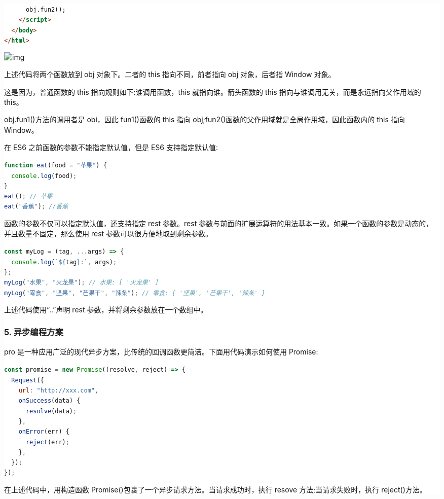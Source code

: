 ```html
      obj.fun2();
    </script>
  </body>
</html>
```

![img](https://hyzhu-oss.oss-cn-hangzhou.aliyuncs.com/md/202410101616740.png)

上述代码将两个函数放到 obj 对象下。二者的 this 指向不同，前者指向 obj 对象，后者指 Window 对象。

这是因为，普通函数的 this 指向规则如下:谁调用函数，this 就指向谁。箭头函数的 this 指向与谁调用无关，而是永远指向父作用域的 this。

obj.fun1()方法的调用者是 obi，因此 fun1()函数的 this 指向 obj;fun2()函数的父作用域就是全局作用域，因此函数内的 this 指向 Window。

在 ES6 之前函数的参数不能指定默认值，但是 ES6 支持指定默认值:

```javascript
function eat(food = "苹果") {
  console.log(food);
}
eat(); // 苹果
eat("⾹蕉"); //⾹蕉
```

函数的参数不仅可以指定默认值，还支持指定 rest 参数。rest 参数与前面的扩展运算符的用法基本一致。如果一个函数的参数是动态的，并且数量不固定，那么使用 rest 参数可以很方便地取到剩余参数。

```javascript
const myLog = (tag, ...args) => {
  console.log(`${tag}:`, args);
};
myLog("⽔果", "⽕⻰果"); // ⽔果: [ '⽕⻰果' ]
myLog("零⻝", "坚果", "芒果⼲", "辣条"); // 零⻝: [ '坚果', '芒果⼲', '辣条' ]
```

上述代码使用“..”声明 rest 参数，并将剩余参数放在一个数组中。

### 5. 异步编程方案

pro 是一种应用广泛的现代异步方案，比传统的回调函数更简洁。下面用代码演示如何使用 Promise:

```javascript
const promise = new Promise((resolve, reject) => {
  Request({
    url: "http://xxx.com",
    onSuccess(data) {
      resolve(data);
    },
    onError(err) {
      reject(err);
    },
  });
});
```

在上述代码中，用构造函数 Promise()包裹了一个异步请求方法。当请求成功时，执行 resove 方法;当请求失败时，执行 reject()方法。
